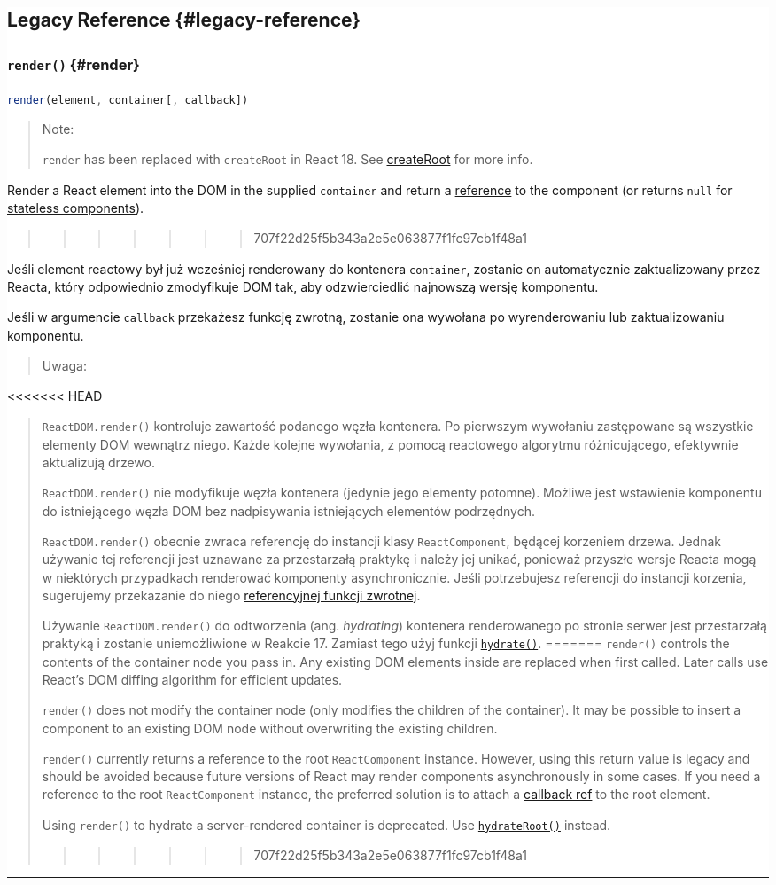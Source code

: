 ## Legacy Reference {#legacy-reference}
### `render()` {#render}
```javascript
render(element, container[, callback])
```

> Note:
>
> `render` has been replaced with `createRoot` in React 18. See [createRoot](/docs/react-dom-client.html#createroot) for more info.

Render a React element into the DOM in the supplied `container` and return a [reference](/docs/more-about-refs.html) to the component (or returns `null` for [stateless components](/docs/components-and-props.html#function-and-class-components)).
>>>>>>> 707f22d25f5b343a2e5e063877f1fc97cb1f48a1

Jeśli element reactowy był już wcześniej renderowany do kontenera `container`, zostanie on automatycznie zaktualizowany przez Reacta, który odpowiednio zmodyfikuje DOM tak, aby odzwierciedlić najnowszą wersję komponentu.

Jeśli w argumencie `callback` przekażesz funkcję zwrotną, zostanie ona wywołana po wyrenderowaniu lub zaktualizowaniu komponentu.

> Uwaga:
>
<<<<<<< HEAD
> `ReactDOM.render()` kontroluje zawartość podanego węzła kontenera. Po pierwszym wywołaniu zastępowane są wszystkie elementy DOM wewnątrz niego. Każde kolejne wywołania, z pomocą reactowego algorytmu różnicującego, efektywnie aktualizują drzewo.
>
> `ReactDOM.render()` nie modyfikuje węzła kontenera (jedynie jego elementy potomne). Możliwe jest wstawienie komponentu do istniejącego węzła DOM bez nadpisywania istniejących elementów podrzędnych.
>
> `ReactDOM.render()` obecnie zwraca referencję do instancji klasy `ReactComponent`, będącej korzeniem drzewa. Jednak używanie tej referencji jest uznawane za przestarzałą praktykę
> i należy jej unikać, ponieważ przyszłe wersje Reacta mogą w niektórych przypadkach renderować komponenty asynchronicznie. Jeśli potrzebujesz referencji do instancji korzenia, sugerujemy przekazanie do niego
> [referencyjnej funkcji zwrotnej](/docs/refs-and-the-dom.html#callback-refs).
>
> Używanie `ReactDOM.render()` do odtworzenia (ang. _hydrating_) kontenera renderowanego po stronie serwer jest przestarzałą praktyką i zostanie uniemożliwione w Reakcie 17. Zamiast tego użyj funkcji [`hydrate()`](#hydrate).
=======
> `render()` controls the contents of the container node you pass in. Any existing DOM elements inside are replaced when first called. Later calls use React’s DOM diffing algorithm for efficient updates.
>
> `render()` does not modify the container node (only modifies the children of the container). It may be possible to insert a component to an existing DOM node without overwriting the existing children.
>
> `render()` currently returns a reference to the root `ReactComponent` instance. However, using this return value is legacy
> and should be avoided because future versions of React may render components asynchronously in some cases. If you need a reference to the root `ReactComponent` instance, the preferred solution is to attach a
> [callback ref](/docs/refs-and-the-dom.html#callback-refs) to the root element.
>
> Using `render()` to hydrate a server-rendered container is deprecated. Use [`hydrateRoot()`](#hydrateroot) instead.
>>>>>>> 707f22d25f5b343a2e5e063877f1fc97cb1f48a1

---